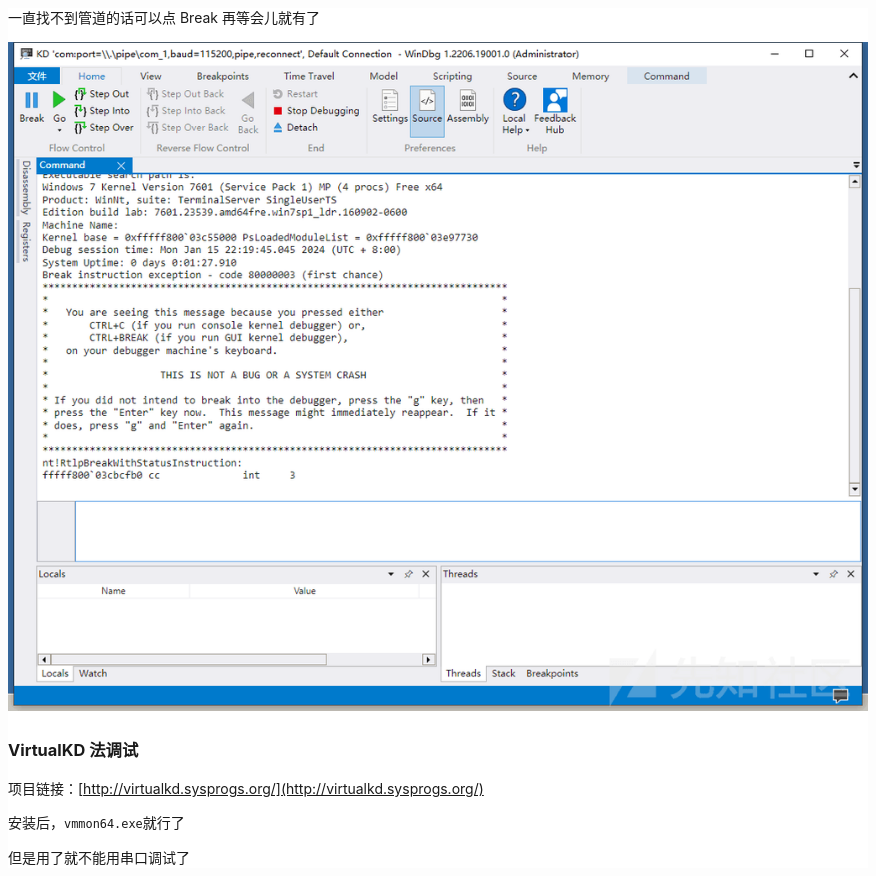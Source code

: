 一直找不到管道的话可以点 Break 再等会儿就有了

[![](assets/1706090604-b9675cbced8034f8e35277af6b7f7b12.png)](https://xzfile.aliyuncs.com/media/upload/picture/20240122123412-7dd02fcc-b8df-1.png)

### VirtualKD 法调试

项目链接：[http://virtualkd.sysprogs.org/](http://virtualkd.sysprogs.org/)

安装后，`vmmon64.exe`就行了

但是用了就不能用串口调试了

